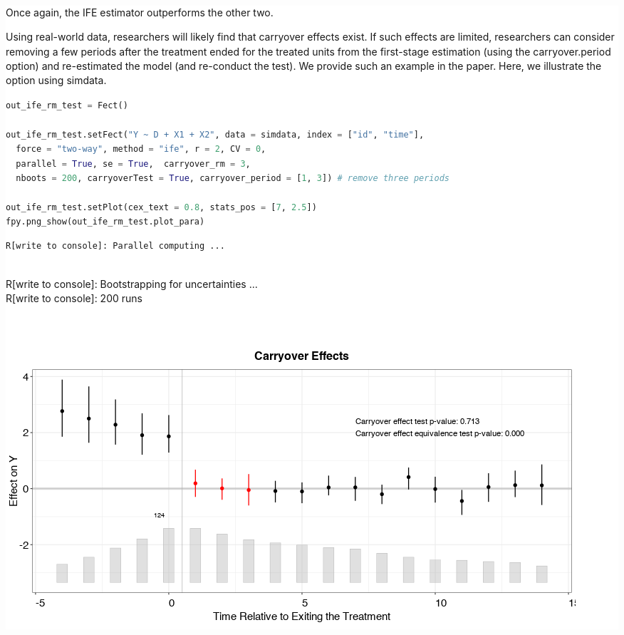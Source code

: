 

Once again, the IFE estimator outperforms the other two.

Using real-world data, researchers will likely find that carryover effects exist. If such effects are limited, researchers can consider removing a few periods after the treatment ended for the treated units from the first-stage estimation (using the carryover.period option) and re-estimated the model (and re-conduct the test). We provide such an example in the paper. Here, we illustrate the option using simdata.


```python
out_ife_rm_test = Fect()

out_ife_rm_test.setFect("Y ~ D + X1 + X2", data = simdata, index = ["id", "time"],
  force = "two-way", method = "ife", r = 2, CV = 0, 
  parallel = True, se = True,  carryover_rm = 3,
  nboots = 200, carryoverTest = True, carryover_period = [1, 3]) # remove three periods

out_ife_rm_test.setPlot(cex_text = 0.8, stats_pos = [7, 2.5])
fpy.png_show(out_ife_rm_test.plot_para)
```

    R[write to console]: Parallel computing ...


​    
​    R[write to console]: Bootstrapping for uncertainties ... 
​    
    R[write to console]: 200 runs


​    






![png](README.assets/output_60_1.png)
    
